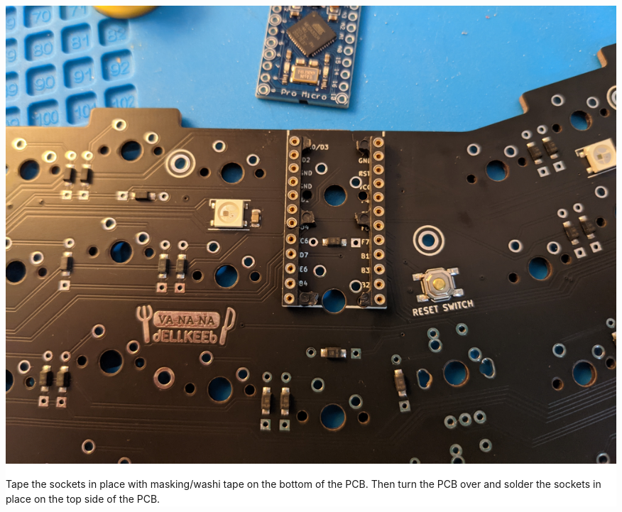 ![Socket placement for ProMicro](images/socket_placement.jpg)

Tape the sockets in place with masking/washi tape on the bottom of the PCB. Then turn the PCB over and solder the sockets in place on the top side of the PCB.
